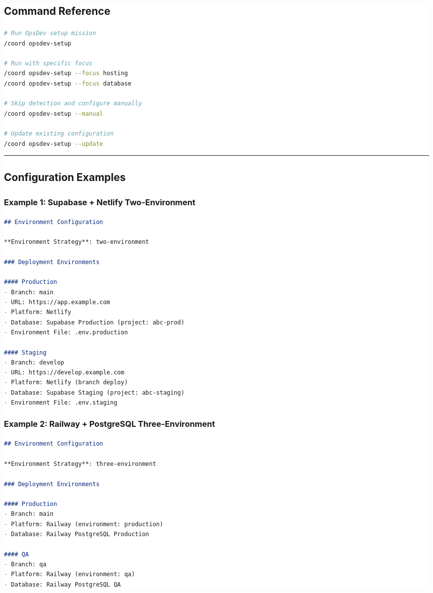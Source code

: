 
## Command Reference

```bash
# Run OpsDev setup mission
/coord opsdev-setup

# Run with specific focus
/coord opsdev-setup --focus hosting
/coord opsdev-setup --focus database

# Skip detection and configure manually
/coord opsdev-setup --manual

# Update existing configuration
/coord opsdev-setup --update
```

---

## Configuration Examples

### Example 1: Supabase + Netlify Two-Environment

```markdown
## Environment Configuration

**Environment Strategy**: two-environment

### Deployment Environments

#### Production
- Branch: main
- URL: https://app.example.com
- Platform: Netlify
- Database: Supabase Production (project: abc-prod)
- Environment File: .env.production

#### Staging
- Branch: develop
- URL: https://develop.example.com
- Platform: Netlify (branch deploy)
- Database: Supabase Staging (project: abc-staging)
- Environment File: .env.staging
```

### Example 2: Railway + PostgreSQL Three-Environment

```markdown
## Environment Configuration

**Environment Strategy**: three-environment

### Deployment Environments

#### Production
- Branch: main
- Platform: Railway (environment: production)
- Database: Railway PostgreSQL Production

#### QA
- Branch: qa
- Platform: Railway (environment: qa)
- Database: Railway PostgreSQL QA
```